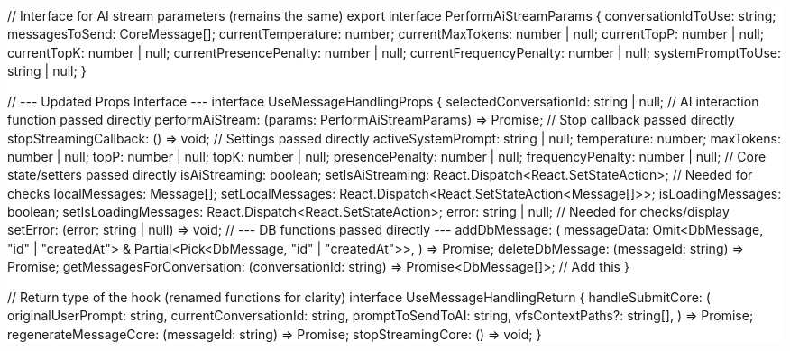 // Interface for AI stream parameters (remains the same)
export interface PerformAiStreamParams {
  conversationIdToUse: string;
  messagesToSend: CoreMessage[];
  currentTemperature: number;
  currentMaxTokens: number | null;
  currentTopP: number | null;
  currentTopK: number | null;
  currentPresencePenalty: number | null;
  currentFrequencyPenalty: number | null;
  systemPromptToUse: string | null;
}

// --- Updated Props Interface ---
interface UseMessageHandlingProps {
  selectedConversationId: string | null;
  // AI interaction function passed directly
  performAiStream: (params: PerformAiStreamParams) => Promise<void>;
  // Stop callback passed directly
  stopStreamingCallback: () => void;
  // Settings passed directly
  activeSystemPrompt: string | null;
  temperature: number;
  maxTokens: number | null;
  topP: number | null;
  topK: number | null;
  presencePenalty: number | null;
  frequencyPenalty: number | null;
  // Core state/setters passed directly
  isAiStreaming: boolean;
  setIsAiStreaming: React.Dispatch<React.SetStateAction<boolean>>; // Needed for checks
  localMessages: Message[];
  setLocalMessages: React.Dispatch<React.SetStateAction<Message[]>>;
  isLoadingMessages: boolean;
  setIsLoadingMessages: React.Dispatch<React.SetStateAction<boolean>>;
  error: string | null; // Needed for checks/display
  setError: (error: string | null) => void;
  // --- DB functions passed directly ---
  addDbMessage: (
    messageData: Omit<DbMessage, "id" | "createdAt"> &
      Partial<Pick<DbMessage, "id" | "createdAt">>,
  ) => Promise<string>;
  deleteDbMessage: (messageId: string) => Promise<void>;
  getMessagesForConversation: (conversationId: string) => Promise<DbMessage[]>; // Add this
}

// Return type of the hook (renamed functions for clarity)
interface UseMessageHandlingReturn {
  handleSubmitCore: (
    originalUserPrompt: string,
    currentConversationId: string,
    promptToSendToAI: string,
    vfsContextPaths?: string[],
  ) => Promise<void>;
  regenerateMessageCore: (messageId: string) => Promise<void>;
  stopStreamingCore: () => void;
}
